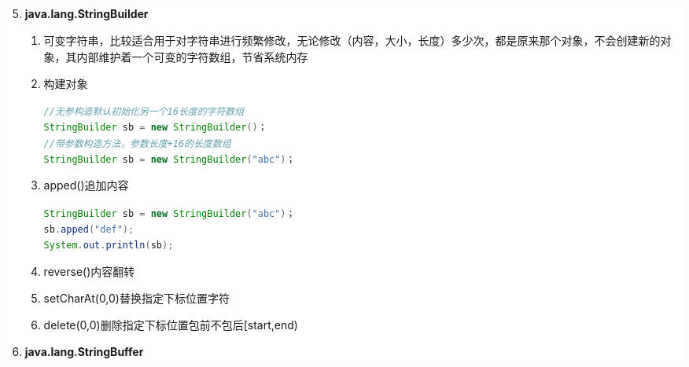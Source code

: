 5. **java.lang.StringBuilder**

   1. 可变字符串，比较适合用于对字符串进行频繁修改，无论修改（内容，大小，长度）多少次，都是原来那个对象，不会创建新的对象，其内部维护着一个可变的字符数组，节省系统内存

   2. 构建对象

      ```java
      //无参构造默认初始化另一个16长度的字符数组
      StringBuilder sb = new StringBuilder()；
      //带参数构造方法，参数长度+16的长度数组
      StringBuilder sb = new StringBuilder("abc")；
      ```

   3. apped()追加内容

      ```java
      StringBuilder sb = new StringBuilder("abc")；
      sb.apped("def");
      System.out.println(sb);
      ```

   4. reverse()内容翻转

   5. setCharAt(0,0)替换指定下标位置字符

   6. delete(0,0)删除指定下标位置包前不包后[start,end)

6. **java.lang.StringBuffer**

   












